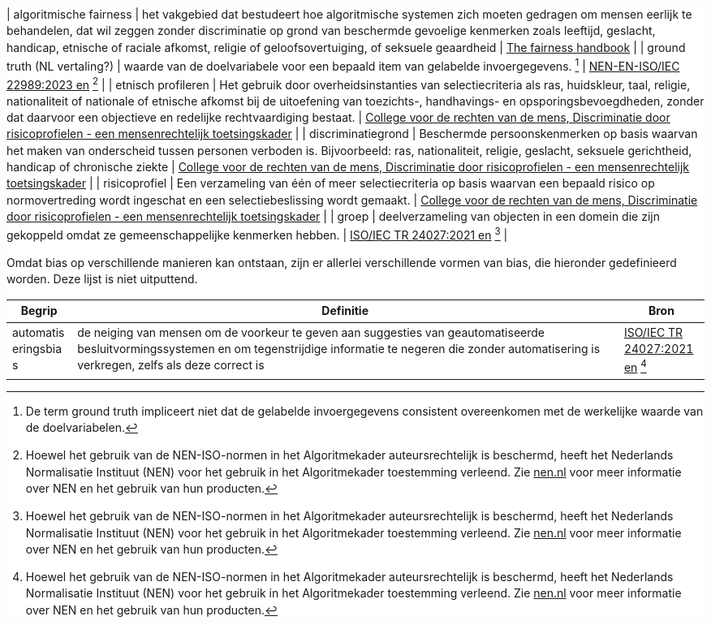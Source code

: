 | algoritmische fairness       | het vakgebied dat bestudeert hoe algoritmische systemen zich moeten gedragen om mensen eerlijk te behandelen, dat wil zeggen zonder discriminatie op grond van beschermde gevoelige kenmerken zoals leeftijd, geslacht, handicap, etnische of raciale afkomst, religie of geloofsovertuiging, of seksuele geaardheid | [The fairness handbook](https://openresearch.amsterdam/en/media/inline/2022/7/14/fairness_handbook.pdf)                                                                                   |
| ground truth (NL vertaling?) | waarde van de doelvariabele voor een bepaald item van gelabelde invoergegevens. [^4]                                                                                                                                                                                                                                 | [NEN-EN-ISO/IEC 22989:2023 en](https://www.nen.nl/nen-en-iso-iec-22989-2023-en-312642) [^3]                                                                                               |
| etnisch profileren           | Het gebruik door overheidsinstanties van selectiecriteria als ras, huidskleur, taal, religie, nationaliteit of nationale of etnische afkomst bij de uitoefening van toezichts-, handhavings- en opsporingsbevoegdheden, zonder dat daarvoor een objectieve en redelijke rechtvaardiging bestaat.                     | [College voor de rechten van de mens, Discriminatie door risicoprofielen - een mensenrechtelijk toetsingskader](https://publicaties.mensenrechten.nl/publicatie/61a734e65d726f72c45f9dce) |
| discriminatiegrond           | Beschermde persoonskenmerken op basis waarvan het maken van onderscheid tussen personen verboden is. Bijvoorbeeld: ras, nationaliteit, religie, geslacht, seksuele gerichtheid, handicap of chronische ziekte                                                                                                        | [College voor de rechten van de mens, Discriminatie door risicoprofielen - een mensenrechtelijk toetsingskader](https://publicaties.mensenrechten.nl/publicatie/61a734e65d726f72c45f9dce) |
| risicoprofiel                | Een verzameling van één of meer selectiecriteria op basis waarvan een bepaald risico op normovertreding wordt ingeschat en een selectiebeslissing wordt gemaakt.                                                                                                                                                     | [College voor de rechten van de mens, Discriminatie door risicoprofielen - een mensenrechtelijk toetsingskader](https://publicaties.mensenrechten.nl/publicatie/61a734e65d726f72c45f9dce) |
| groep                        | deelverzameling van objecten in een domein die zijn gekoppeld omdat ze gemeenschappelijke kenmerken hebben.                                                                                                                                                                                                          | [ISO/IEC TR 24027:2021 en](https://www.nen.nl/iso-iec-tr-24027-2021-en-289193) [^3]                                                                                                       |

[^3]: Hoewel het gebruik van de NEN-ISO-normen in het Algoritmekader auteursrechtelijk is beschermd, heeft het Nederlands Normalisatie Instituut (NEN) voor het gebruik in het Algoritmekader toestemming verleend. Zie [nen.nl](https://www.nen.nl/) voor meer informatie over NEN en het gebruik van hun producten.
[^4]: De term ground truth impliceert niet dat de gelabelde invoergegevens consistent overeenkomen met de werkelijke waarde van de doelvariabelen.

Omdat bias op verschillende manieren kan ontstaan, zijn er allerlei verschillende vormen van bias, die hieronder gedefinieerd worden. Deze lijst is niet uitputtend. 

| Begrip              | Definitie                                                                                                                                                                                                                                                                                                                                                                                                          | Bron                                                                                                                                                                                              |
|---------------------|--------------------------------------------------------------------------------------------------------------------------------------------------------------------------------------------------------------------------------------------------------------------------------------------------------------------------------------------------------------------------------------------------------------------|---------------------------------------------------------------------------------------------------------------------------------------------------------------------------------------------------|
| automatiseringsbias | de neiging van mensen om de voorkeur te geven aan suggesties van geautomatiseerde besluitvormingssystemen en om tegenstrijdige informatie te negeren die zonder automatisering is verkregen, zelfs als deze correct is                                                                                                                                                                                             | [ISO/IEC TR 24027:2021 en](https://www.nen.nl/iso-iec-tr-24027-2021-en-289193) [^3]                                                                                                               |

[^2]: Zie [ISO/IEC TR 24027:2021 en](https://www.nen.nl/iso-iec-tr-24027-2021-en-289193) [^3]
[^2]: Zie [ISO/IEC TR 24027:2021 en](https://www.nen.nl/iso-iec-tr-24027-2021-en-289193) [^3]
[^5]: Zie [NEN-EN-ISO/IEC 22989:2023 en](https://www.nen.nl/nen-en-iso-iec-22989-2023-en-312642) [^3] 